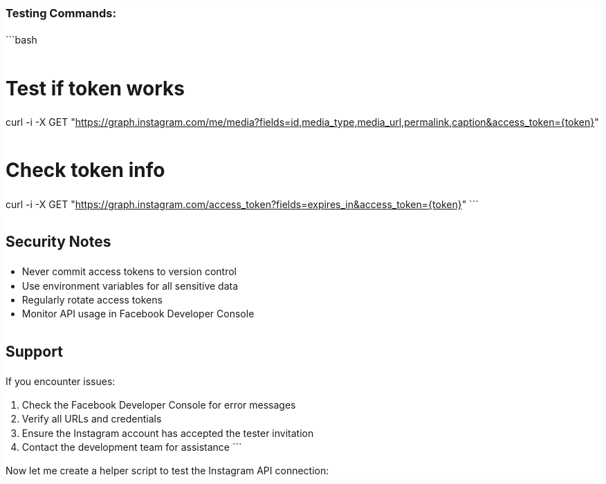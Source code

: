 ### Testing Commands:

\`\`\`bash
# Test if token works
curl -i -X GET "https://graph.instagram.com/me/media?fields=id,media_type,media_url,permalink,caption&access_token={token}"

# Check token info
curl -i -X GET "https://graph.instagram.com/access_token?fields=expires_in&access_token={token}"
\`\`\`

## Security Notes

- Never commit access tokens to version control
- Use environment variables for all sensitive data
- Regularly rotate access tokens
- Monitor API usage in Facebook Developer Console

## Support

If you encounter issues:
1. Check the Facebook Developer Console for error messages
2. Verify all URLs and credentials
3. Ensure the Instagram account has accepted the tester invitation
4. Contact the development team for assistance
\`\`\`

Now let me create a helper script to test the Instagram API connection:
